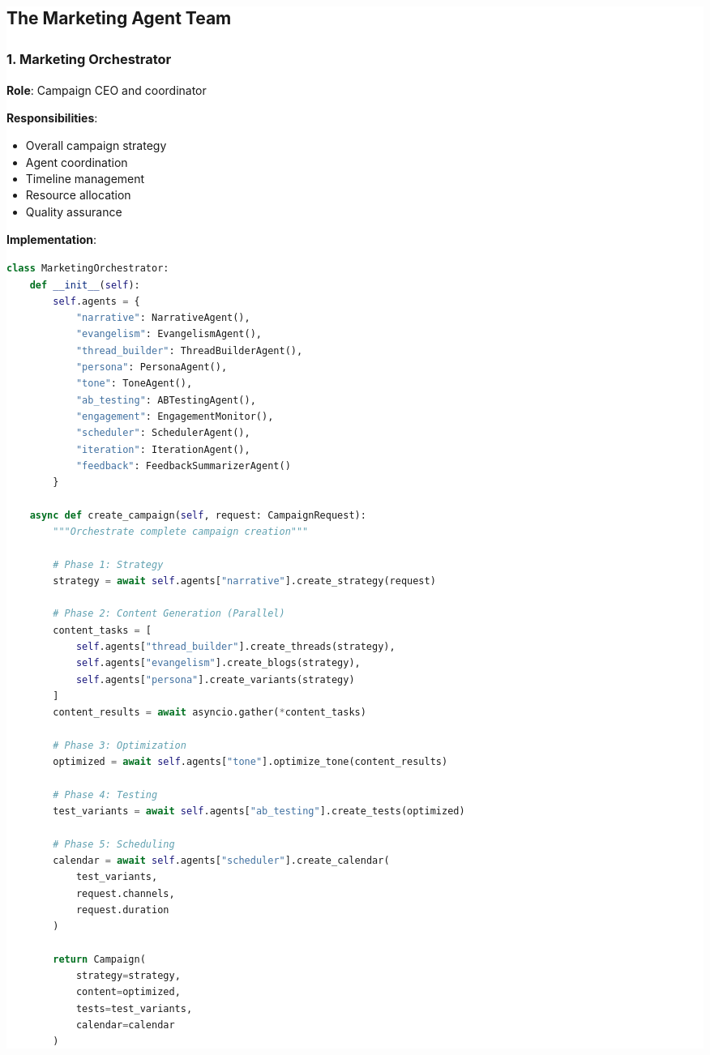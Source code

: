 ## The Marketing Agent Team

### 1. Marketing Orchestrator

**Role**: Campaign CEO and coordinator

**Responsibilities**:
- Overall campaign strategy
- Agent coordination
- Timeline management
- Resource allocation
- Quality assurance

**Implementation**:
```python
class MarketingOrchestrator:
    def __init__(self):
        self.agents = {
            "narrative": NarrativeAgent(),
            "evangelism": EvangelismAgent(),
            "thread_builder": ThreadBuilderAgent(),
            "persona": PersonaAgent(),
            "tone": ToneAgent(),
            "ab_testing": ABTestingAgent(),
            "engagement": EngagementMonitor(),
            "scheduler": SchedulerAgent(),
            "iteration": IterationAgent(),
            "feedback": FeedbackSummarizerAgent()
        }
    
    async def create_campaign(self, request: CampaignRequest):
        """Orchestrate complete campaign creation"""
        
        # Phase 1: Strategy
        strategy = await self.agents["narrative"].create_strategy(request)
        
        # Phase 2: Content Generation (Parallel)
        content_tasks = [
            self.agents["thread_builder"].create_threads(strategy),
            self.agents["evangelism"].create_blogs(strategy),
            self.agents["persona"].create_variants(strategy)
        ]
        content_results = await asyncio.gather(*content_tasks)
        
        # Phase 3: Optimization
        optimized = await self.agents["tone"].optimize_tone(content_results)
        
        # Phase 4: Testing
        test_variants = await self.agents["ab_testing"].create_tests(optimized)
        
        # Phase 5: Scheduling
        calendar = await self.agents["scheduler"].create_calendar(
            test_variants,
            request.channels,
            request.duration
        )
        
        return Campaign(
            strategy=strategy,
            content=optimized,
            tests=test_variants,
            calendar=calendar
        )
```